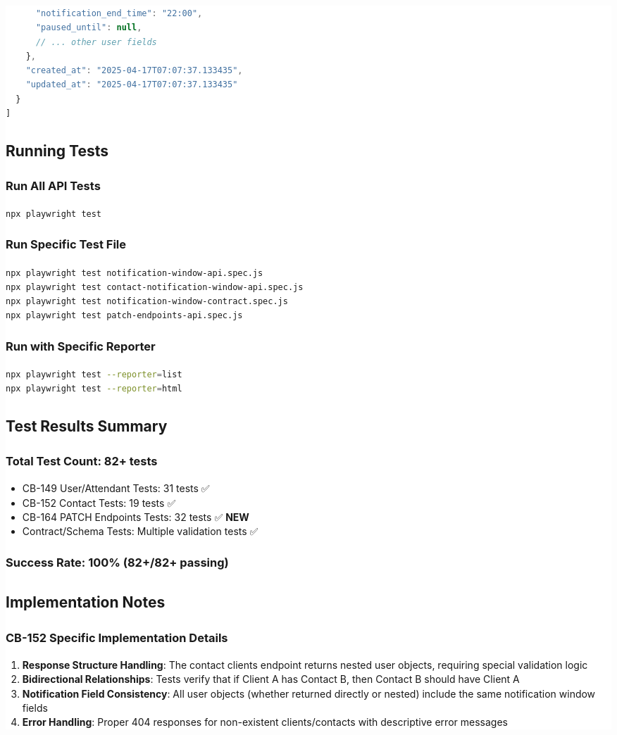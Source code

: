 ```javascript
      "notification_end_time": "22:00",
      "paused_until": null,
      // ... other user fields
    },
    "created_at": "2025-04-17T07:07:37.133435",
    "updated_at": "2025-04-17T07:07:37.133435"
  }
]
```

## Running Tests

### Run All API Tests
```bash
npx playwright test
```

### Run Specific Test File
```bash
npx playwright test notification-window-api.spec.js
npx playwright test contact-notification-window-api.spec.js
npx playwright test notification-window-contract.spec.js
npx playwright test patch-endpoints-api.spec.js
```

### Run with Specific Reporter
```bash
npx playwright test --reporter=list
npx playwright test --reporter=html
```

## Test Results Summary

### Total Test Count: 82+ tests
- CB-149 User/Attendant Tests: 31 tests ✅
- CB-152 Contact Tests: 19 tests ✅
- CB-164 PATCH Endpoints Tests: 32 tests ✅ **NEW**
- Contract/Schema Tests: Multiple validation tests ✅

### Success Rate: 100% (82+/82+ passing)

## Implementation Notes

### CB-152 Specific Implementation Details
1. **Response Structure Handling**: The contact clients endpoint returns nested user objects, requiring special validation logic
2. **Bidirectional Relationships**: Tests verify that if Client A has Contact B, then Contact B should have Client A
3. **Notification Field Consistency**: All user objects (whether returned directly or nested) include the same notification window fields
4. **Error Handling**: Proper 404 responses for non-existent clients/contacts with descriptive error messages
